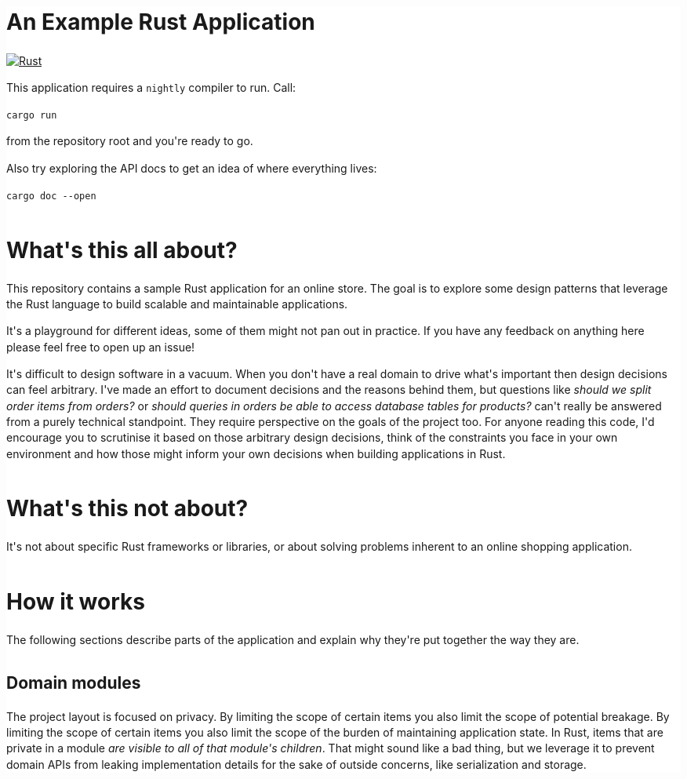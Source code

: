 # An Example Rust Application

[![Rust](https://github.com/KodrAus/rust-web-app/actions/workflows/rust.yml/badge.svg)](https://github.com/KodrAus/rust-web-app/actions/workflows/rust.yml)

This application requires a `nightly` compiler to run.
Call:

```
cargo run
```

from the repository root and you're ready to go.

Also try exploring the API docs to get an idea of where everything lives:

```
cargo doc --open
```

# What's this all about?

This repository contains a sample Rust application for an online store. The goal is to explore some design patterns that leverage the Rust language to build scalable and maintainable applications.

It's a playground for different ideas, some of them might not pan out in practice. If you have any feedback on anything here please feel free to open up an issue!

It's difficult to design software in a vacuum. When you don't have a real domain to drive what's important then design decisions can feel arbitrary. I've made an effort to document decisions and the reasons behind them, but questions like _should we split order items from orders?_ or _should queries in orders be able to access database tables for products?_ can't really be answered from a purely technical standpoint. They require perspective on the goals of the project too. For anyone reading this code, I'd encourage you to scrutinise it based on those arbitrary design decisions, think of the constraints you face in your own environment and how those might inform your own decisions when building applications in Rust.

# What's this not about?

It's not about specific Rust frameworks or libraries, or about solving problems inherent to an online shopping application.

# How it works

The following sections describe parts of the application and explain why they're put together the way they are.

## Domain modules

The project layout is focused on privacy. By limiting the scope of certain items you also limit the scope of potential breakage. By limiting the scope of certain items you also limit the scope of the burden of maintaining application state. In Rust, items that are private in a module _are visible to all of that module's children_. That might sound like a bad thing, but we leverage it to prevent domain APIs from leaking implementation details for the sake of outside concerns, like serialization and storage.
